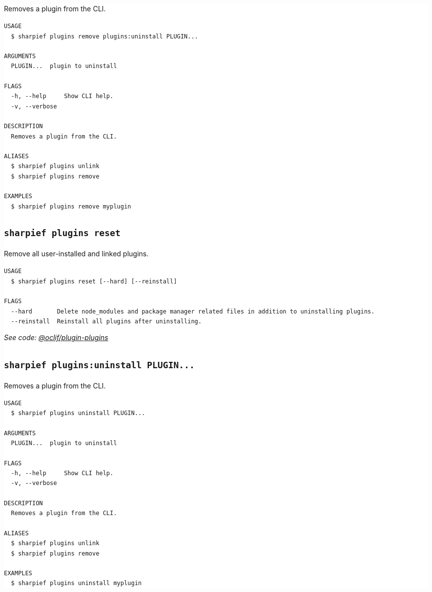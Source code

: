 Removes a plugin from the CLI.

```
USAGE
  $ sharpief plugins remove plugins:uninstall PLUGIN...

ARGUMENTS
  PLUGIN...  plugin to uninstall

FLAGS
  -h, --help     Show CLI help.
  -v, --verbose

DESCRIPTION
  Removes a plugin from the CLI.

ALIASES
  $ sharpief plugins unlink
  $ sharpief plugins remove

EXAMPLES
  $ sharpief plugins remove myplugin
```

## `sharpief plugins reset`

Remove all user-installed and linked plugins.

```
USAGE
  $ sharpief plugins reset [--hard] [--reinstall]

FLAGS
  --hard       Delete node_modules and package manager related files in addition to uninstalling plugins.
  --reinstall  Reinstall all plugins after uninstalling.
```

_See code: [@oclif/plugin-plugins](https://github.com/oclif/plugin-plugins/blob/v4.3.10/src/commands/plugins/reset.ts)_

## `sharpief plugins:uninstall PLUGIN...`

Removes a plugin from the CLI.

```
USAGE
  $ sharpief plugins uninstall PLUGIN...

ARGUMENTS
  PLUGIN...  plugin to uninstall

FLAGS
  -h, --help     Show CLI help.
  -v, --verbose

DESCRIPTION
  Removes a plugin from the CLI.

ALIASES
  $ sharpief plugins unlink
  $ sharpief plugins remove

EXAMPLES
  $ sharpief plugins uninstall myplugin
```
